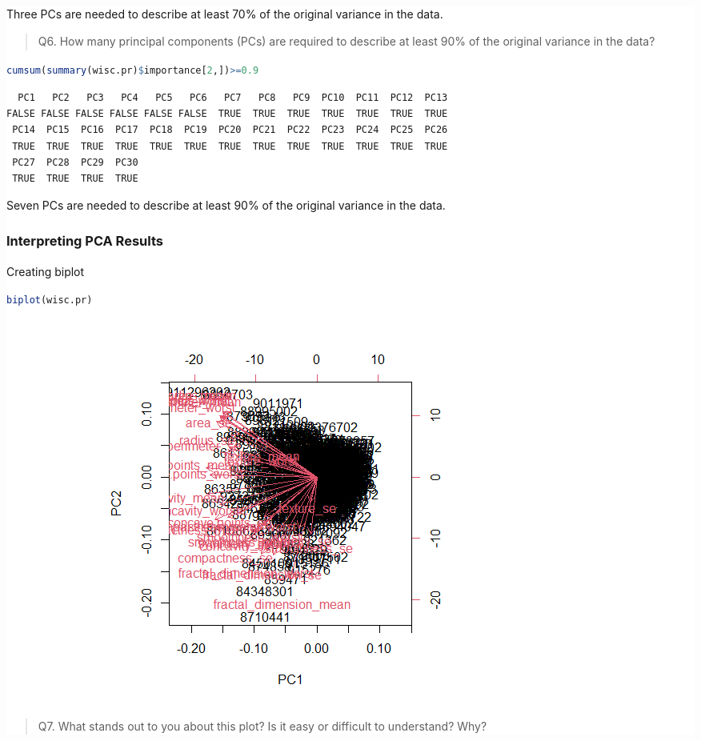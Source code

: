 Three PCs are needed to describe at least 70% of the original variance
in the data.

> Q6. How many principal components (PCs) are required to describe at
> least 90% of the original variance in the data?

``` r
cumsum(summary(wisc.pr)$importance[2,])>=0.9
```

      PC1   PC2   PC3   PC4   PC5   PC6   PC7   PC8   PC9  PC10  PC11  PC12  PC13 
    FALSE FALSE FALSE FALSE FALSE FALSE  TRUE  TRUE  TRUE  TRUE  TRUE  TRUE  TRUE 
     PC14  PC15  PC16  PC17  PC18  PC19  PC20  PC21  PC22  PC23  PC24  PC25  PC26 
     TRUE  TRUE  TRUE  TRUE  TRUE  TRUE  TRUE  TRUE  TRUE  TRUE  TRUE  TRUE  TRUE 
     PC27  PC28  PC29  PC30 
     TRUE  TRUE  TRUE  TRUE 

Seven PCs are needed to describe at least 90% of the original variance
in the data.

### Interpreting PCA Results

Creating biplot

``` r
biplot(wisc.pr)
```

![](Class-8-Mini-Project_files/figure-commonmark/unnamed-chunk-14-1.png)

> Q7. What stands out to you about this plot? Is it easy or difficult to
> understand? Why?
